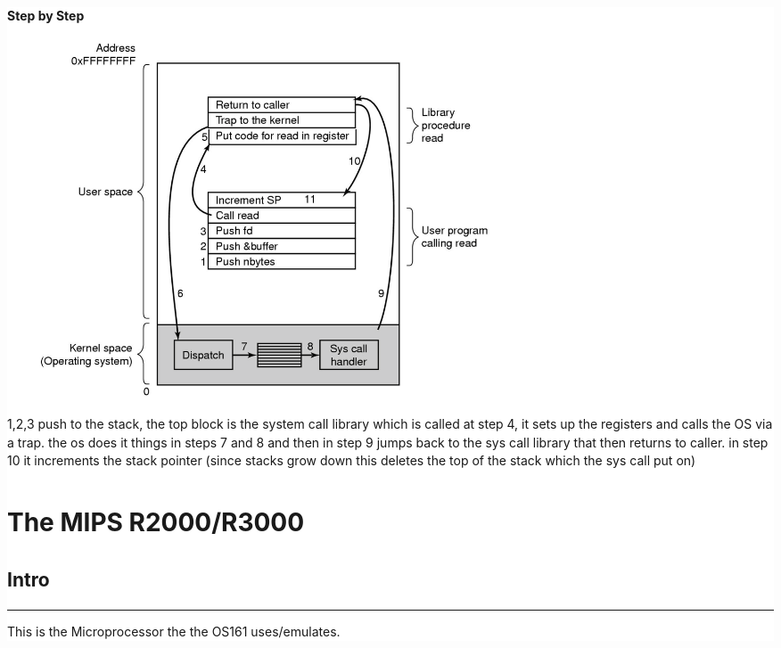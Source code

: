 #### Step by Step

<img src="src/Lecture_02/steps.png" style="width: 550px; height: 400px">

1,2,3 push to the stack, the top block is the system call library which is called at step 4, it sets up the registers and calls the OS via a trap. the os does it things in steps 7 and 8 and then in step 9 jumps back to the sys call library that then returns to caller. in step 10 it increments the stack pointer (since stacks grow down this deletes the top of the stack which the sys call put on)













# The MIPS R2000/R3000
## Intro
---
This is the Microprocessor the the OS161 uses/emulates.
